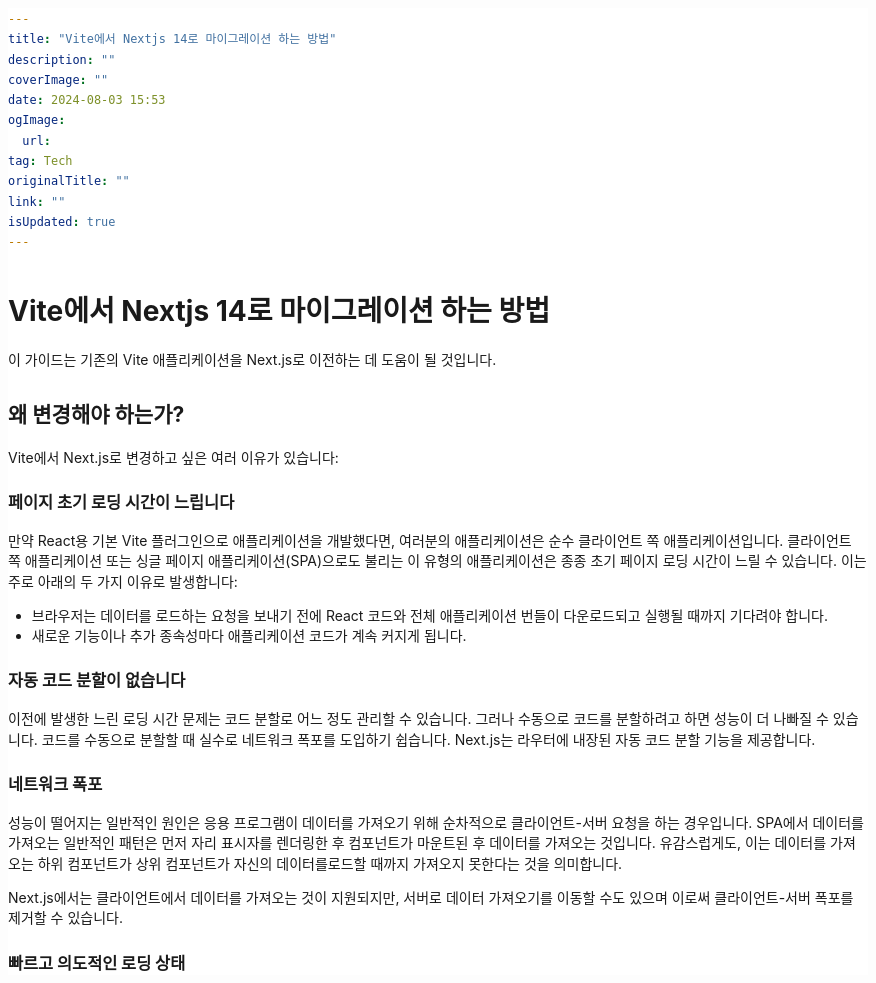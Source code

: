 ```yaml
---
title: "Vite에서 Nextjs 14로 마이그레이션 하는 방법"
description: ""
coverImage: ""
date: 2024-08-03 15:53
ogImage: 
  url: 
tag: Tech
originalTitle: ""
link: ""
isUpdated: true
---
```






# Vite에서 Nextjs 14로 마이그레이션 하는 방법

이 가이드는 기존의 Vite 애플리케이션을 Next.js로 이전하는 데 도움이 될 것입니다.

## 왜 변경해야 하는가?

Vite에서 Next.js로 변경하고 싶은 여러 이유가 있습니다:

<div class="content-ad"></div>

### 페이지 초기 로딩 시간이 느립니다

만약 React용 기본 Vite 플러그인으로 애플리케이션을 개발했다면, 여러분의 애플리케이션은 순수 클라이언트 쪽 애플리케이션입니다. 클라이언트 쪽 애플리케이션 또는 싱글 페이지 애플리케이션(SPA)으로도 불리는 이 유형의 애플리케이션은 종종 초기 페이지 로딩 시간이 느릴 수 있습니다. 이는 주로 아래의 두 가지 이유로 발생합니다:

- 브라우저는 데이터를 로드하는 요청을 보내기 전에 React 코드와 전체 애플리케이션 번들이 다운로드되고 실행될 때까지 기다려야 합니다.
- 새로운 기능이나 추가 종속성마다 애플리케이션 코드가 계속 커지게 됩니다.

### 자동 코드 분할이 없습니다

<div class="content-ad"></div>

이전에 발생한 느린 로딩 시간 문제는 코드 분할로 어느 정도 관리할 수 있습니다. 그러나 수동으로 코드를 분할하려고 하면 성능이 더 나빠질 수 있습니다. 코드를 수동으로 분할할 때 실수로 네트워크 폭포를 도입하기 쉽습니다. Next.js는 라우터에 내장된 자동 코드 분할 기능을 제공합니다.

### 네트워크 폭포

성능이 떨어지는 일반적인 원인은 응용 프로그램이 데이터를 가져오기 위해 순차적으로 클라이언트-서버 요청을 하는 경우입니다. SPA에서 데이터를 가져오는 일반적인 패턴은 먼저 자리 표시자를 렌더링한 후 컴포넌트가 마운트된 후 데이터를 가져오는 것입니다. 유감스럽게도, 이는 데이터를 가져오는 하위 컴포넌트가 상위 컴포넌트가 자신의 데이터를로드할 때까지 가져오지 못한다는 것을 의미합니다.

Next.js에서는 클라이언트에서 데이터를 가져오는 것이 지원되지만, 서버로 데이터 가져오기를 이동할 수도 있으며 이로써 클라이언트-서버 폭포를 제거할 수 있습니다.

<div class="content-ad"></div>

### 빠르고 의도적인 로딩 상태
